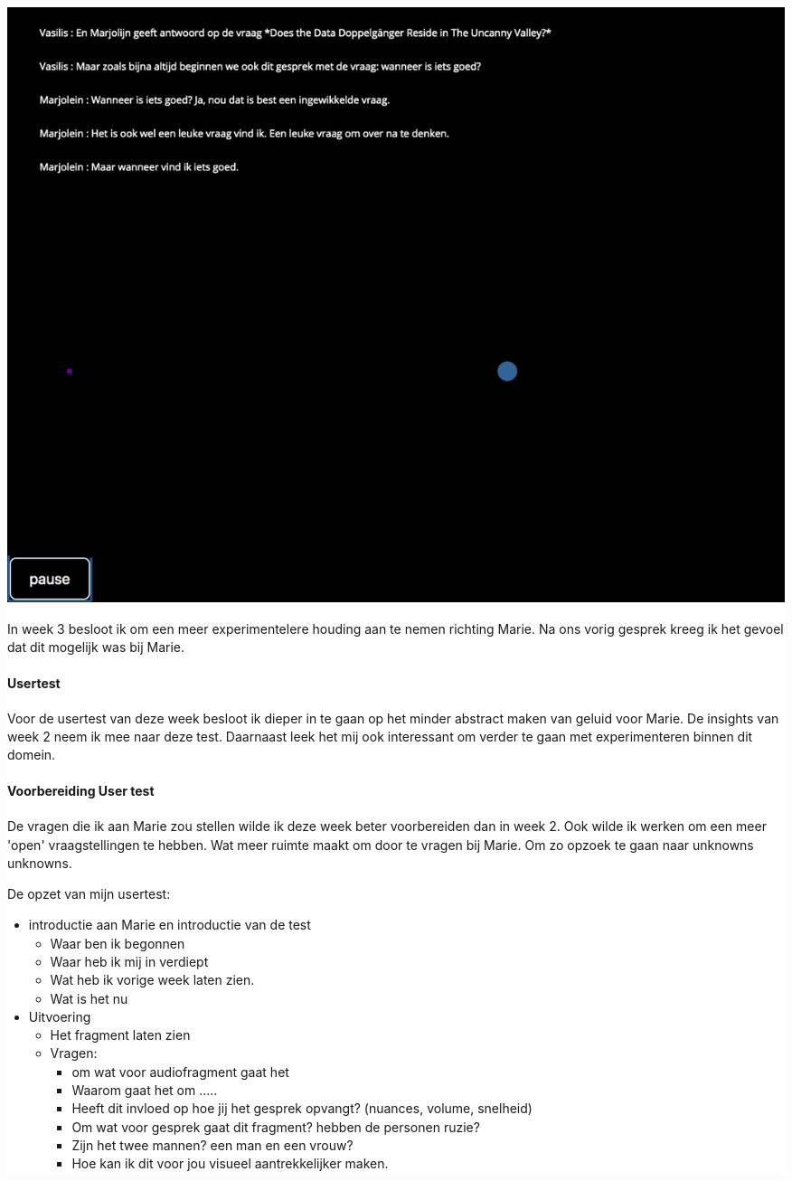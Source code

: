 ![schets3](./assets/schets3.png)

In week 3 besloot ik om een meer experimentelere houding aan te nemen richting Marie. Na ons vorig gesprek kreeg ik het gevoel dat dit mogelijk was bij Marie. 

#### Usertest

Voor de usertest van deze week besloot ik dieper in te gaan op het minder abstract maken van geluid voor Marie. De insights van week 2 neem ik mee naar deze test. Daarnaast leek het mij ook interessant om verder te gaan met experimenteren binnen dit domein. 

#### Voorbereiding User test 

De vragen die ik aan Marie zou stellen wilde ik deze week beter voorbereiden dan in week 2. Ook wilde ik werken om een meer 'open' vraagstellingen te hebben. Wat meer ruimte maakt om door te vragen bij Marie. Om zo opzoek te gaan naar unknowns unknowns. 

De opzet van mijn usertest: 

- introductie aan Marie en introductie van de test
  - Waar ben ik begonnen
  - Waar heb ik mij in verdiept
  - Wat heb ik vorige week laten zien. 
  - Wat is het nu
- Uitvoering
  - Het fragment laten zien
  - Vragen:
    - om wat voor audiofragment gaat het
    - Waarom gaat het om ….. 
    - Heeft dit invloed op hoe jij het gesprek opvangt? (nuances, volume, snelheid)
    - Om wat voor gesprek gaat dit fragment? hebben de personen ruzie?
    - Zijn het twee mannen? een man en een vrouw? 
    - Hoe kan ik dit voor jou visueel aantrekkelijker maken. 